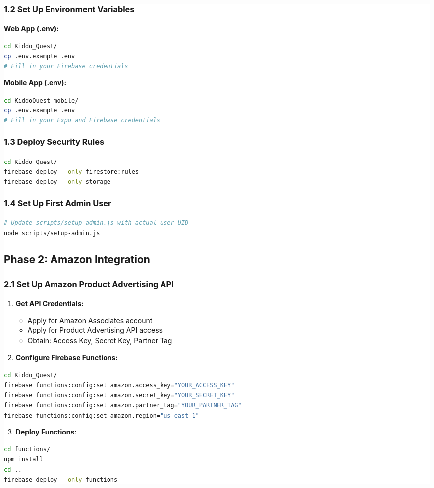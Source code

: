 ### 1.2 Set Up Environment Variables

**Web App (.env):**
```bash
cd Kiddo_Quest/
cp .env.example .env
# Fill in your Firebase credentials
```

**Mobile App (.env):**
```bash
cd KiddoQuest_mobile/
cp .env.example .env
# Fill in your Expo and Firebase credentials
```

### 1.3 Deploy Security Rules

```bash
cd Kiddo_Quest/
firebase deploy --only firestore:rules
firebase deploy --only storage
```

### 1.4 Set Up First Admin User

```bash
# Update scripts/setup-admin.js with actual user UID
node scripts/setup-admin.js
```

## Phase 2: Amazon Integration

### 2.1 Set Up Amazon Product Advertising API

1. **Get API Credentials:**
   - Apply for Amazon Associates account
   - Apply for Product Advertising API access
   - Obtain: Access Key, Secret Key, Partner Tag

2. **Configure Firebase Functions:**
```bash
cd Kiddo_Quest/
firebase functions:config:set amazon.access_key="YOUR_ACCESS_KEY"
firebase functions:config:set amazon.secret_key="YOUR_SECRET_KEY" 
firebase functions:config:set amazon.partner_tag="YOUR_PARTNER_TAG"
firebase functions:config:set amazon.region="us-east-1"
```

3. **Deploy Functions:**
```bash
cd functions/
npm install
cd ..
firebase deploy --only functions
```
